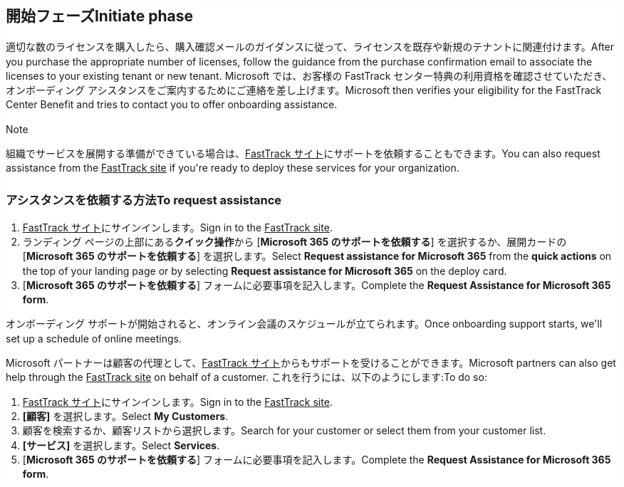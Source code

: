 
## <a name="initiate-phase"></a><span data-ttu-id="42473-108">開始フェーズ</span><span class="sxs-lookup"><span data-stu-id="42473-108">Initiate phase</span></span>

<span data-ttu-id="42473-109">適切な数のライセンスを購入したら、購入確認メールのガイダンスに従って、ライセンスを既存や新規のテナントに関連付けます。</span><span class="sxs-lookup"><span data-stu-id="42473-109">After you purchase the appropriate number of licenses, follow the guidance from the purchase confirmation email to associate the licenses to your existing tenant or new tenant.</span></span> <span data-ttu-id="42473-110">Microsoft では、お客様の FastTrack センター特典の利用資格を確認させていただき、オンボーディング アシスタンスをご案内するためにご連絡を差し上げます。</span><span class="sxs-lookup"><span data-stu-id="42473-110">Microsoft then verifies your eligibility for the FastTrack Center Benefit and tries to contact you to offer onboarding assistance.</span></span>

> [!NOTE]
> <span data-ttu-id="42473-111">組織でサービスを展開する準備ができている場合は、[FastTrack サイト](https://go.microsoft.com/fwlink/?linkid=780698)にサポートを依頼することもできます。</span><span class="sxs-lookup"><span data-stu-id="42473-111">You can also request assistance from the [FastTrack site](https://go.microsoft.com/fwlink/?linkid=780698) if you're ready to deploy these services for your organization.</span></span>

### <a name="to-request-assistance"></a><span data-ttu-id="42473-112">アシスタンスを依頼する方法</span><span class="sxs-lookup"><span data-stu-id="42473-112">To request assistance</span></span>

1. <span data-ttu-id="42473-113">[FastTrack サイト](https://go.microsoft.com/fwlink/?linkid=780698)にサインインします。</span><span class="sxs-lookup"><span data-stu-id="42473-113">Sign in to the [FastTrack site](https://go.microsoft.com/fwlink/?linkid=780698).</span></span>
2. <span data-ttu-id="42473-114">ランディング ページの上部にある**クイック操作**から [**Microsoft 365 のサポートを依頼する**] を選択するか、展開カードの [**Microsoft 365 のサポートを依頼する**] を選択します。</span><span class="sxs-lookup"><span data-stu-id="42473-114">Select **Request assistance for Microsoft 365** from the **quick actions** on the top of your landing page or by selecting **Request assistance for Microsoft 365** on the deploy card.</span></span>
3. <span data-ttu-id="42473-115">[**Microsoft 365 のサポートを依頼する**] フォームに必要事項を記入します。</span><span class="sxs-lookup"><span data-stu-id="42473-115">Complete the **Request Assistance for Microsoft 365 form**.</span></span>

<span data-ttu-id="42473-116">オンボーディング サポートが開始されると、オンライン会議のスケジュールが立てられます。</span><span class="sxs-lookup"><span data-stu-id="42473-116">Once onboarding support starts, we'll set up a schedule of online meetings.</span></span>

<span data-ttu-id="42473-117">Microsoft パートナーは顧客の代理として、[FastTrack サイト](https://go.microsoft.com/fwlink/?linkid=780698)からもサポートを受けることができます。</span><span class="sxs-lookup"><span data-stu-id="42473-117">Microsoft partners can also get help through the [FastTrack site](https://go.microsoft.com/fwlink/?linkid=780698) on behalf of a customer.</span></span> <span data-ttu-id="42473-118">これを行うには、以下のようにします:</span><span class="sxs-lookup"><span data-stu-id="42473-118">To do so:</span></span>

1. <span data-ttu-id="42473-119">[FastTrack サイト](https://go.microsoft.com/fwlink/?linkid=780698)にサインインします。</span><span class="sxs-lookup"><span data-stu-id="42473-119">Sign in to the [FastTrack site](https://go.microsoft.com/fwlink/?linkid=780698).</span></span>
2. <span data-ttu-id="42473-120">**[顧客]** を選択します。</span><span class="sxs-lookup"><span data-stu-id="42473-120">Select **My Customers**.</span></span>
3. <span data-ttu-id="42473-121">顧客を検索するか、顧客リストから選択します。</span><span class="sxs-lookup"><span data-stu-id="42473-121">Search for your customer or select them from your customer list.</span></span>
4. <span data-ttu-id="42473-122">**[サービス]** を選択します。</span><span class="sxs-lookup"><span data-stu-id="42473-122">Select **Services**.</span></span>
5. <span data-ttu-id="42473-123">[**Microsoft 365 のサポートを依頼する**] フォームに必要事項を記入します。</span><span class="sxs-lookup"><span data-stu-id="42473-123">Complete the **Request Assistance for Microsoft 365 form**.</span></span>
